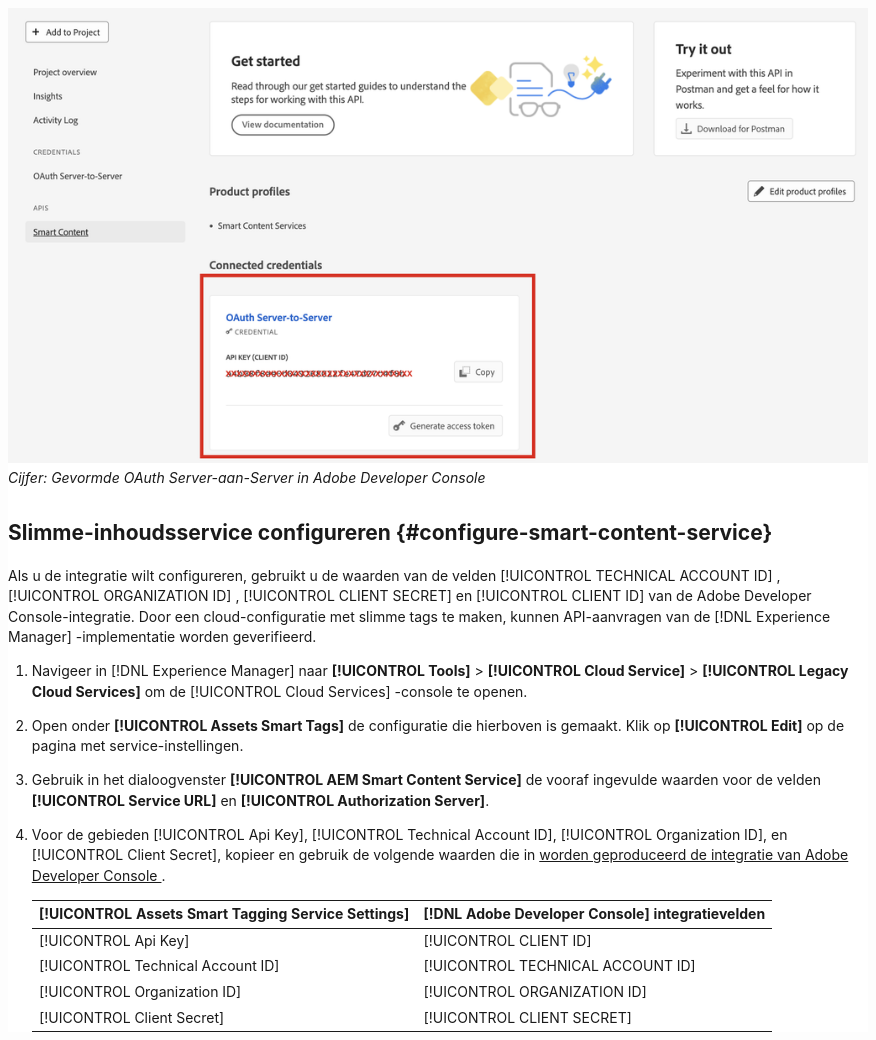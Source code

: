 
![ oauth config ](assets/oauth-config.png)
*Cijfer: Gevormde OAuth Server-aan-Server in Adobe Developer Console*

## Slimme-inhoudsservice configureren {#configure-smart-content-service}

Als u de integratie wilt configureren, gebruikt u de waarden van de velden [!UICONTROL TECHNICAL ACCOUNT ID] , [!UICONTROL ORGANIZATION ID] , [!UICONTROL CLIENT SECRET] en [!UICONTROL CLIENT ID] van de Adobe Developer Console-integratie. Door een cloud-configuratie met slimme tags te maken, kunnen API-aanvragen van de [!DNL Experience Manager] -implementatie worden geverifieerd.

1. Navigeer in [!DNL Experience Manager] naar **[!UICONTROL Tools]** > **[!UICONTROL Cloud Service]** > **[!UICONTROL Legacy Cloud Services]** om de [!UICONTROL Cloud Services] -console te openen.

1. Open onder **[!UICONTROL Assets Smart Tags]** de configuratie die hierboven is gemaakt. Klik op **[!UICONTROL Edit]** op de pagina met service-instellingen.

1. Gebruik in het dialoogvenster **[!UICONTROL AEM Smart Content Service]** de vooraf ingevulde waarden voor de velden **[!UICONTROL Service URL]** en **[!UICONTROL Authorization Server]**.

1. Voor de gebieden [!UICONTROL Api Key], [!UICONTROL Technical Account ID], [!UICONTROL Organization ID], en [!UICONTROL Client Secret], kopieer en gebruik de volgende waarden die in [ worden geproduceerd de integratie van Adobe Developer Console ](#create-adobe-i-o-integration).

   | [!UICONTROL Assets Smart Tagging Service Settings] | [!DNL Adobe Developer Console] integratievelden |
   |--- |--- |
   | [!UICONTROL Api Key] | [!UICONTROL CLIENT ID] |
   | [!UICONTROL Technical Account ID] | [!UICONTROL TECHNICAL ACCOUNT ID] |
   | [!UICONTROL Organization ID] | [!UICONTROL ORGANIZATION ID] |
   | [!UICONTROL Client Secret] | [!UICONTROL CLIENT SECRET] |
